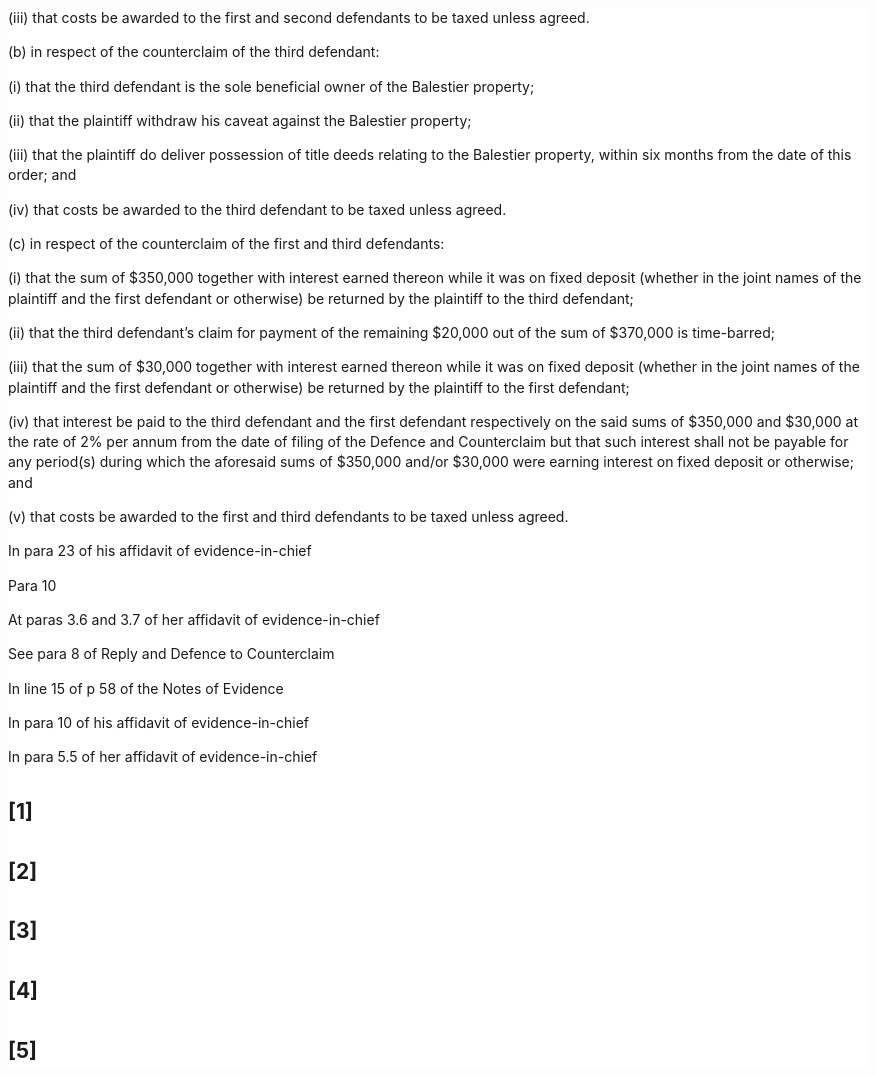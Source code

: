  (iii) that costs be awarded to the first and second defendants to be taxed unless agreed. 

 (b) in respect of the counterclaim of the third defendant: 

 (i) that the third defendant is the sole beneficial owner of the Balestier property; 

 (ii) that the plaintiff withdraw his caveat against the Balestier property; 

 (iii) that the plaintiff do deliver possession of title deeds relating to the Balestier property, within six months from the date of this order; and 

 (iv) that costs be awarded to the third defendant to be taxed unless agreed. 

 (c) in respect of the counterclaim of the first and third defendants: 

 (i) that the sum of $350,000 together with interest earned thereon while it was on fixed deposit (whether in the joint names of the plaintiff and the first defendant or otherwise) be returned by the plaintiff to the third defendant; 

 (ii) that the third defendant’s claim for payment of the remaining $20,000 out of the sum of $370,000 is time-barred; 

 (iii) that the sum of $30,000 together with interest earned thereon while it was on fixed deposit (whether in the joint names of the plaintiff and the first defendant or otherwise) be returned by the plaintiff to the first defendant; 

 (iv) that interest be paid to the third defendant and the first defendant respectively on the said sums of $350,000 and $30,000 at the rate of 2% per annum from the date of filing of the Defence and Counterclaim but that such interest shall not be payable for any period(s) during which the aforesaid sums of $350,000 and/or $30,000 were earning interest on fixed deposit or otherwise; and 

 (v) that costs be awarded to the first and third defendants to be taxed unless agreed. 

 In para 23 of his affidavit of evidence-in-chief 

 Para 10 

 At paras 3.6 and 3.7 of her affidavit of evidence-in-chief 

 See para 8 of Reply and Defence to Counterclaim 

 In line 15 of p 58 of the Notes of Evidence 

 In para 10 of his affidavit of evidence-in-chief 

 In para 5.5 of her affidavit of evidence-in-chief 

## [1] 

## [2] 

## [3] 

## [4] 

## [5] 
